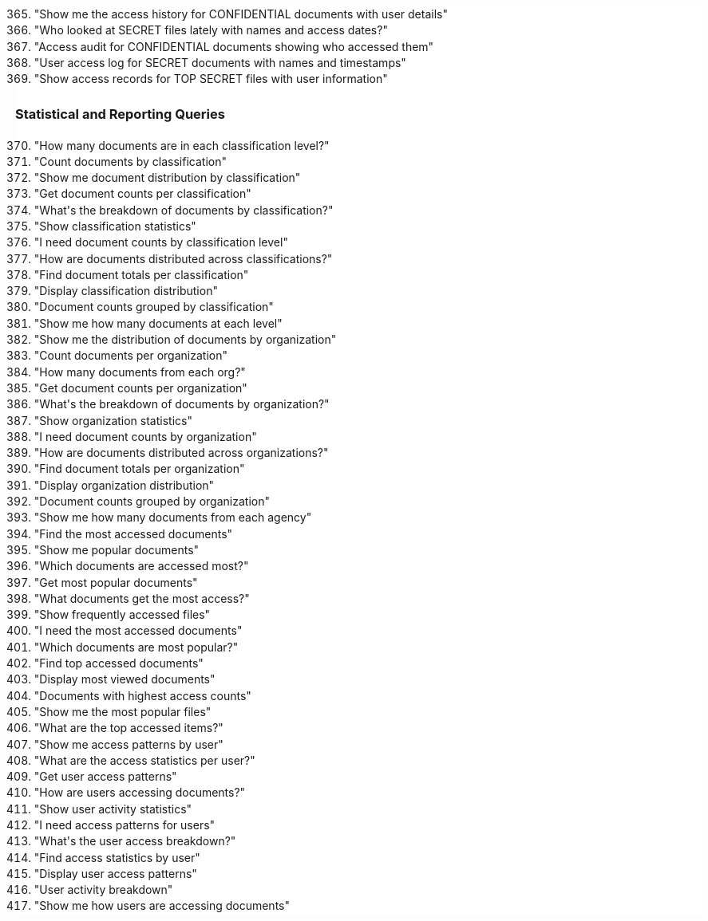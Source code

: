 365. "Show me the access history for CONFIDENTIAL documents with user details"
366. "Who looked at SECRET files lately with names and access dates?"
367. "Access audit for CONFIDENTIAL documents showing who accessed them"
368. "User access log for SECRET documents with names and timestamps"
369. "Show access records for TOP SECRET files with user information"

### Statistical and Reporting Queries
370. "How many documents are in each classification level?"
371. "Count documents by classification"
372. "Show me document distribution by classification"
373. "Get document counts per classification"
374. "What's the breakdown of documents by classification?"
375. "Show classification statistics"
376. "I need document counts by classification level"
377. "How are documents distributed across classifications?"
378. "Find document totals per classification"
379. "Display classification distribution"
380. "Document counts grouped by classification"
381. "Show me how many documents at each level"
382. "Show me the distribution of documents by organization"
383. "Count documents per organization"
384. "How many documents from each org?"
385. "Get document counts per organization"
386. "What's the breakdown of documents by organization?"
387. "Show organization statistics"
388. "I need document counts by organization"
389. "How are documents distributed across organizations?"
390. "Find document totals per organization"
391. "Display organization distribution"
392. "Document counts grouped by organization"
393. "Show me how many documents from each agency"
394. "Find the most accessed documents"
395. "Show me popular documents"
396. "Which documents are accessed most?"
397. "Get most popular documents"
398. "What documents get the most access?"
399. "Show frequently accessed files"
400. "I need the most accessed documents"
401. "Which documents are most popular?"
402. "Find top accessed documents"
403. "Display most viewed documents"
404. "Documents with highest access counts"
405. "Show me the most popular files"
406. "What are the top accessed items?"
407. "Show me access patterns by user"
408. "What are the access statistics per user?"
409. "Get user access patterns"
410. "How are users accessing documents?"
411. "Show user activity statistics"
412. "I need access patterns for users"
413. "What's the user access breakdown?"
414. "Find access statistics by user"
415. "Display user access patterns"
416. "User activity breakdown"
417. "Show me how users are accessing documents"

